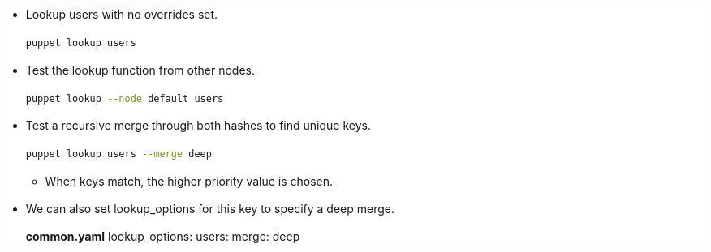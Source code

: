 - Lookup users with no overrides set.

  ```bash
  puppet lookup users
  ```

- Test the lookup function from other nodes.

  ```bash
  puppet lookup --node default users
  ```

- Test a recursive merge through both hashes to find unique keys.

  ```bash
  puppet lookup users --merge deep
  ```

  - When keys match, the higher priority value is chosen.
- We can also set lookup_options for this key to specify a deep merge.

  **common.yaml**
  lookup_options:
    users:
      merge: deep